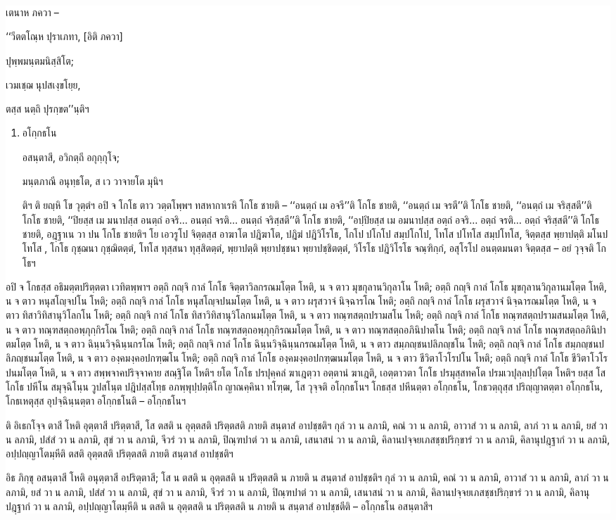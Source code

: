 
<p>เตนาห ภควา –</p>


<p>
‘‘วีตตโณฺห ปุราเภทา, [อิติ ภควา]  
  
ปุพฺพมนฺตมนิสฺสิโต;  
  
เวมเชฺฌ นุปสเงฺขโยฺย,  
  
ตสฺส นตฺถิ ปุรกฺขต’’นฺติฯ  
</p>
  
<ol>
<li>
  
อโกฺกธโน  
  
  
  
อสนฺตาสี, อวิกตฺถี อกุกฺกุโจ;  
  
มนฺตภาณี อนุทฺธโต, ส เว วาจายโต มุนิฯ  
</li>
  
<p>ติฯ ติ ยญฺหิ โข วุตฺตํฯ อปิ จ โกโธ ตาว วตฺตโพฺพฯ ทสหากาเรหิ โกโธ ชายติ – ‘‘อนตฺถํ เม อจรี’’ติ โกโธ ชายติ, ‘‘อนตฺถํ เม จรตี’’ติ โกโธ ชายติ, ‘‘อนตฺถํ เม จริสฺสตี’’ติ โกโธ ชายติ, ‘‘ปิยสฺส เม มนาปสฺส อนตฺถํ อจริ… อนตฺถํ จรติ… อนตฺถํ จริสฺสตี’’ติ โกโธ ชายติ, ‘‘อปฺปิยสฺส เม อมนาปสฺส อตฺถํ อจริ… อตฺถํ จรติ… อตฺถํ จริสฺสตี’’ติ โกโธ ชายติ, อฎฺฐาเน วา ปน โกโธ ชายติฯ โย เอวรูโป จิตฺตสฺส อาฆาโต ปฎิฆาโต, ปฎิฆํ ปฎิวิโรโธ, โกโป ปโกโป สมฺปโกโป, โทโส ปโทโส สมฺปโทโส, จิตฺตสฺส พฺยาปตฺติ มโนปโทโส , โกโธ กุชฺฌนา กุชฺฌิตตฺตํ, โทโส ทุสฺสนา ทุสฺสิตตฺตํ, พฺยาปตฺติ พฺยาปชฺชนา พฺยาปชฺชิตตฺตํ, วิโรโธ ปฎิวิโรโธ จณฺฑิกฺกํ, อสุโรโป  อนตฺตมนตา จิตฺตสฺส – อยํ วุจฺจติ โกโธฯ
</ol></p>


<p>อปิ  จ โกธสฺส อธิมตฺตปริตฺตตา เวทิตพฺพาฯ อตฺถิ กญฺจิ  กาลํ โกโธ จิตฺตาวิลกรณมโตฺต โหติ, น จ ตาว มุขกุลานวิกุลาโน โหติ; อตฺถิ กญฺจิ กาลํ โกโธ มุขกุลานวิกุลานมโตฺต โหติ, น จ ตาว หนุสโญฺจปโน โหติ; อตฺถิ กญฺจิ กาลํ โกโธ หนุสโญฺจปนมโตฺต โหติ, น จ ตาว ผรุสวาจํ นิจฺฉารโณ  โหติ; อตฺถิ กญฺจิ กาลํ โกโธ ผรุสวาจํ นิจฺฉารณมโตฺต โหติ, น จ ตาว ทิสาวิทิสานุวิโลกโน  โหติ; อตฺถิ กญฺจิ กาลํ โกโธ ทิสาวิทิสานุวิโลกนมโตฺต โหติ, น จ ตาว ทณฺฑสตฺถปรามสโน โหติ; อตฺถิ กญฺจิ กาลํ โกโธ ทณฺฑสตฺถปรามสนมโตฺต โหติ, น จ ตาว ทณฺฑสตฺถอพฺภุกฺกิรโณ โหติ; อตฺถิ กญฺจิ กาลํ โกโธ ทณฺฑสตฺถอพฺภุกฺกิรณมโตฺต โหติ, น จ ตาว ทณฺฑสตฺถอภินิปาตโน โหติ; อตฺถิ กญฺจิ กาลํ โกโธ  ทณฺฑสตฺถอภินิปาตมโตฺต โหติ, น จ ตาว ฉินฺนวิจฺฉินฺนกรโณ โหติ; อตฺถิ กญฺจิ กาลํ โกโธ ฉินฺนวิจฺฉินฺนกรณมโตฺต โหติ, น จ ตาว สมฺภญฺชนปลิภญฺชโน โหติ; อตฺถิ กญฺจิ กาลํ โกโธ สมฺภญฺชนปลิภญฺชนมโตฺต โหติ, น จ ตาว องฺคมงฺคอปกฑฺฒโน โหติ; อตฺถิ กญฺจิ กาลํ โกโธ องฺคมงฺคอปกฑฺฒนมโตฺต โหติ, น จ ตาว ชีวิตาโวโรปโน  โหติ; อตฺถิ กญฺจิ กาลํ โกโธ ชีวิตาโวโรปนมโตฺต โหติ, น จ ตาว สพฺพจาคปริจฺจาคาย สณฺฐิโต โหติฯ ยโต โกโธ ปรปุคฺคลํ ฆาเฎตฺวา อตฺตานํ ฆาเฎติ, เอตฺตาวตา โกโธ ปรมุสฺสทคโต ปรมเวปุลฺลปฺปโตฺต โหติฯ ยสฺส โส โกโธ ปหีโน สมุจฺฉิโนฺน วูปสโนฺต ปฎิปสฺสโทฺธ  อภพฺพุปฺปตฺติโก ญาณคฺคินา ทโฑฺฒ, โส วุจฺจติ อโกฺกธโนฯ โกธสฺส ปหีนตฺตา อโกฺกธโน, โกธวตฺถุสฺส ปริญฺญาตตฺตา อโกฺกธโน, โกธเหตุสฺส อุปจฺฉินฺนตฺตา อโกฺกธโนติ – อโกฺกธโนฯ</p>


<p>ติ อิเธกโจฺจ ตาสี โหติ อุตฺตาสี ปริตฺตาสี, โส  ตสติ น อุตฺตสติ ปริตฺตสติ ภายติ สนฺตาสํ อาปชฺชติฯ กุลํ วา น ลภามิ, คณํ วา น ลภามิ, อาวาสํ วา น ลภามิ, ลาภํ วา น ลภามิ, ยสํ วา น ลภามิ, ปสํสํ วา น ลภามิ, สุขํ วา น ลภามิ, จีวรํ วา น ลภามิ, ปิณฺฑปาตํ วา น ลภามิ, เสนาสนํ วา น ลภามิ, คิลานปจฺจยเภสชฺชปริกฺขารํ วา น ลภามิ, คิลานุปฎฺฐากํ วา น ลภามิ, อปฺปญฺญาโตมฺหีติ ตสติ อุตฺตสติ ปริตฺตสติ ภายติ สนฺตาสํ อาปชฺชติฯ</p>


<p>อิธ  ภิกฺขุ อสนฺตาสี โหติ อนุตฺตาสี อปริตฺตาสี; โส น ตสติ น อุตฺตสติ น ปริตฺตสติ น ภายติ น สนฺตาสํ อาปชฺชติฯ กุลํ วา น ลภามิ, คณํ วา น ลภามิ, อาวาสํ วา น ลภามิ, ลาภํ วา น ลภามิ, ยสํ วา น ลภามิ, ปสํสํ วา น ลภามิ, สุขํ วา น ลภามิ, จีวรํ วา น ลภามิ, ปิณฺฑปาตํ วา น ลภามิ, เสนาสนํ วา น ลภามิ, คิลานปจฺจยเภสชฺชปริกฺขารํ วา น ลภามิ, คิลานุปฎฺฐากํ วา น ลภามิ, อปฺปญฺญาโตมฺหีติ น ตสติ น อุตฺตสติ น ปริตฺตสติ น ภายติ น สนฺตาสํ อาปชฺชตีติ – อโกฺกธโน อสนฺตาสีฯ</p>
